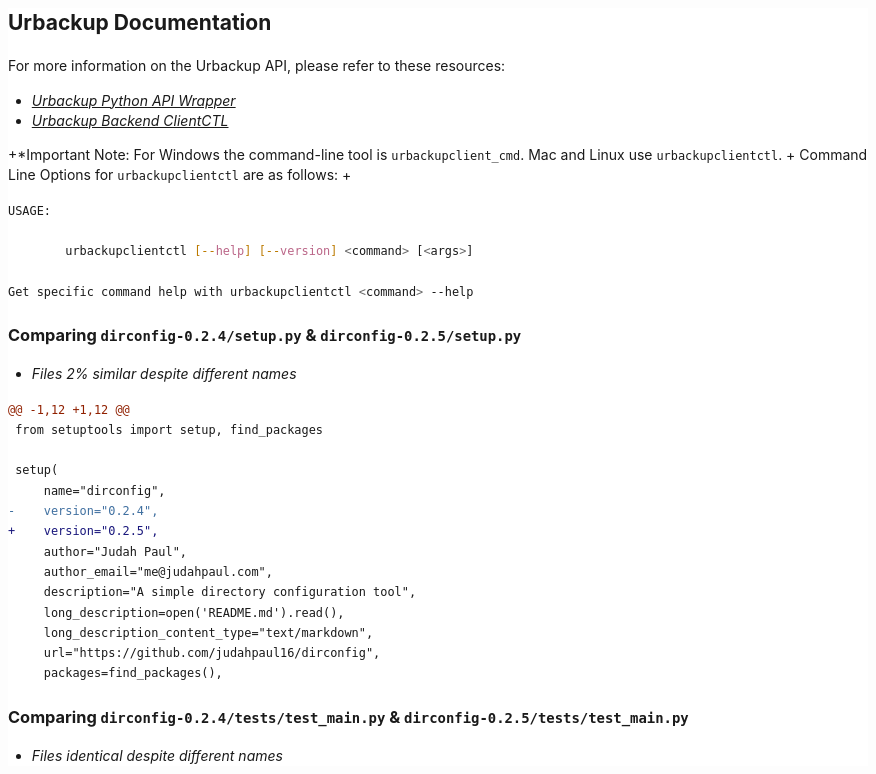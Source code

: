  ## Urbackup Documentation
 For more information on the Urbackup API, please refer to these resources:
 * *[Urbackup Python API Wrapper](https://github.com/uroni/urbackup-server-python-web-api-wrapper)*
 * *[Urbackup Backend ClientCTL](https://github.com/uroni/urbackup_backend/tree/dev/clientctl)*
 
+*Important Note: For Windows the command-line tool is `urbackupclient_cmd`. Mac and Linux use `urbackupclientctl`.
+
 Command Line Options for `urbackupclientctl` are as follows:
+
 ```sh
 USAGE:
 
         urbackupclientctl [--help] [--version] <command> [<args>]
 
 Get specific command help with urbackupclientctl <command> --help
```

### Comparing `dirconfig-0.2.4/setup.py` & `dirconfig-0.2.5/setup.py`

 * *Files 2% similar despite different names*

```diff
@@ -1,12 +1,12 @@
 from setuptools import setup, find_packages
 
 setup(
     name="dirconfig",
-    version="0.2.4",
+    version="0.2.5",
     author="Judah Paul",
     author_email="me@judahpaul.com",
     description="A simple directory configuration tool",
     long_description=open('README.md').read(),
     long_description_content_type="text/markdown",
     url="https://github.com/judahpaul16/dirconfig",
     packages=find_packages(),
```

### Comparing `dirconfig-0.2.4/tests/test_main.py` & `dirconfig-0.2.5/tests/test_main.py`

 * *Files identical despite different names*

